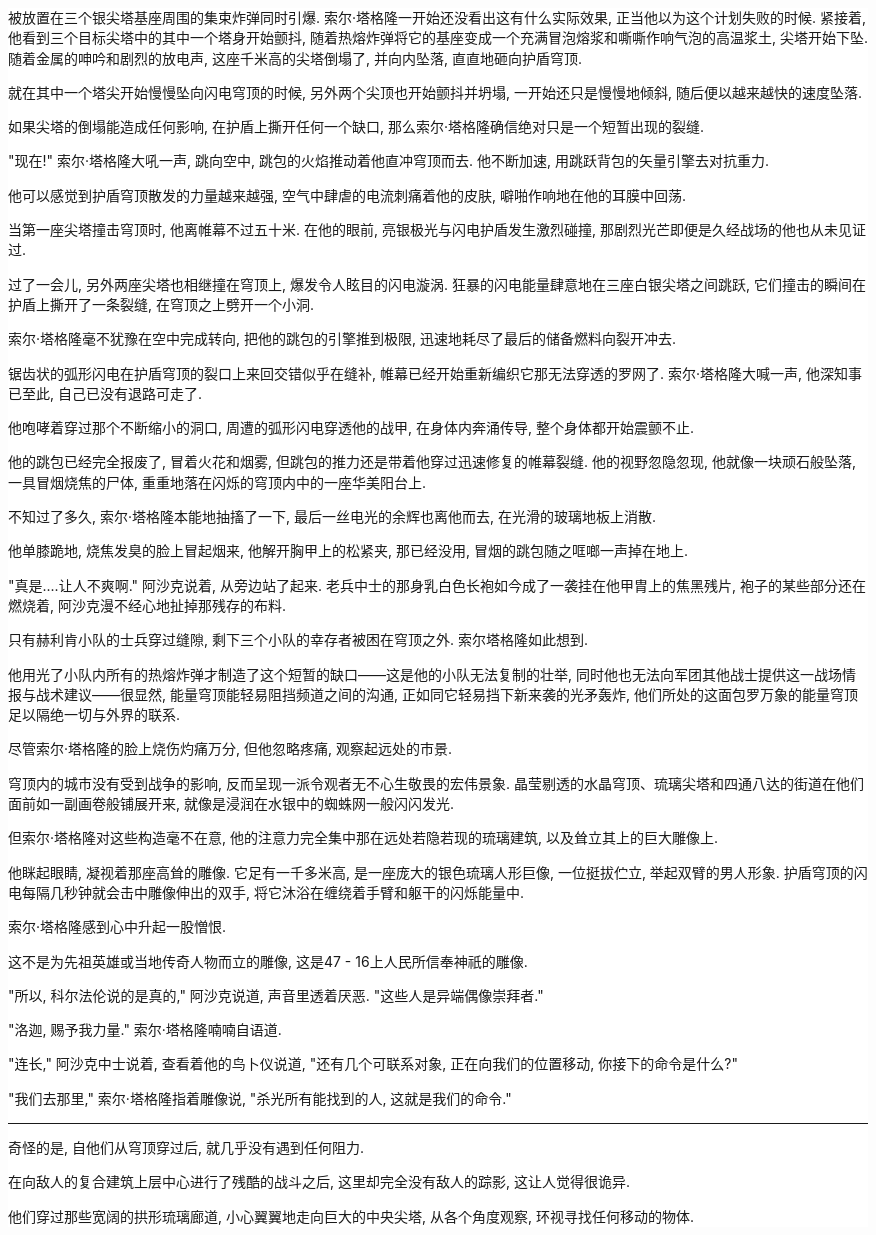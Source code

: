 被放置在三个银尖塔基座周围的集束炸弹同时引爆. 索尔·塔格隆一开始还没看出这有什么实际效果, 正当他以为这个计划失败的时候. 紧接着, 他看到三个目标尖塔中的其中一个塔身开始颤抖, 随着热熔炸弹将它的基座变成一个充满冒泡熔浆和嘶嘶作响气泡的高温浆土, 尖塔开始下坠. 随着金属的呻吟和剧烈的放电声, 这座千米高的尖塔倒塌了, 并向内坠落, 直直地砸向护盾穹顶.

就在其中一个塔尖开始慢慢坠向闪电穹顶的时候, 另外两个尖顶也开始颤抖并坍塌, 一开始还只是慢慢地倾斜, 随后便以越来越快的速度坠落.

如果尖塔的倒塌能造成任何影响, 在护盾上撕开任何一个缺口, 那么索尔·塔格隆确信绝对只是一个短暂出现的裂缝.

"现在!" 索尔·塔格隆大吼一声, 跳向空中, 跳包的火焰推动着他直冲穹顶而去. 他不断加速, 用跳跃背包的矢量引擎去对抗重力.

他可以感觉到护盾穹顶散发的力量越来越强, 空气中肆虐的电流刺痛着他的皮肤, 噼啪作响地在他的耳膜中回荡.

当第一座尖塔撞击穹顶时, 他离帷幕不过五十米. 在他的眼前, 亮银极光与闪电护盾发生激烈碰撞, 那剧烈光芒即便是久经战场的他也从未见证过.

过了一会儿, 另外两座尖塔也相继撞在穹顶上, 爆发令人眩目的闪电漩涡. 狂暴的闪电能量肆意地在三座白银尖塔之间跳跃, 它们撞击的瞬间在护盾上撕开了一条裂缝, 在穹顶之上劈开一个小洞.

索尔·塔格隆毫不犹豫在空中完成转向, 把他的跳包的引擎推到极限, 迅速地耗尽了最后的储备燃料向裂开冲去.

锯齿状的弧形闪电在护盾穹顶的裂口上来回交错似乎在缝补, 帷幕已经开始重新编织它那无法穿透的罗网了. 索尔·塔格隆大喊一声, 他深知事已至此, 自己已没有退路可走了.

他咆哮着穿过那个不断缩小的洞口, 周遭的弧形闪电穿透他的战甲, 在身体内奔涌传导, 整个身体都开始震颤不止.

他的跳包已经完全报废了, 冒着火花和烟雾, 但跳包的推力还是带着他穿过迅速修复的帷幕裂缝. 他的视野忽隐忽现, 他就像一块顽石般坠落, 一具冒烟烧焦的尸体, 重重地落在闪烁的穹顶内中的一座华美阳台上.

不知过了多久, 索尔·塔格隆本能地抽搐了一下, 最后一丝电光的余辉也离他而去, 在光滑的玻璃地板上消散.

他单膝跪地, 烧焦发臭的脸上冒起烟来, 他解开胸甲上的松紧夹, 那已经没用, 冒烟的跳包随之哐啷一声掉在地上.

"真是....让人不爽啊." 阿沙克说着, 从旁边站了起来. 老兵中士的那身乳白色长袍如今成了一袭挂在他甲胄上的焦黑残片, 袍子的某些部分还在燃烧着, 阿沙克漫不经心地扯掉那残存的布料.

只有赫利肯小队的士兵穿过缝隙, 剩下三个小队的幸存者被困在穹顶之外. 索尔塔格隆如此想到.

他用光了小队内所有的热熔炸弹才制造了这个短暂的缺口——这是他的小队无法复制的壮举, 同时他也无法向军团其他战士提供这一战场情报与战术建议——很显然, 能量穹顶能轻易阻挡频道之间的沟通, 正如同它轻易挡下新来袭的光矛轰炸, 他们所处的这面包罗万象的能量穹顶足以隔绝一切与外界的联系.

尽管索尔·塔格隆的脸上烧伤灼痛万分, 但他忽略疼痛, 观察起远处的市景.

穹顶内的城市没有受到战争的影响, 反而呈现一派令观者无不心生敬畏的宏伟景象. 晶莹剔透的水晶穹顶、琉璃尖塔和四通八达的街道在他们面前如一副画卷般铺展开来, 就像是浸润在水银中的蜘蛛网一般闪闪发光.

但索尔·塔格隆对这些构造毫不在意, 他的注意力完全集中那在远处若隐若现的琉璃建筑, 以及耸立其上的巨大雕像上.

他眯起眼睛, 凝视着那座高耸的雕像. 它足有一千多米高, 是一座庞大的银色琉璃人形巨像, 一位挺拔伫立, 举起双臂的男人形象. 护盾穹顶的闪电每隔几秒钟就会击中雕像伸出的双手, 将它沐浴在缠绕着手臂和躯干的闪烁能量中.

索尔·塔格隆感到心中升起一股憎恨.

这不是为先祖英雄或当地传奇人物而立的雕像, 这是47 - 16上人民所信奉神祇的雕像.

"所以, 科尔法伦说的是真的," 阿沙克说道, 声音里透着厌恶. "这些人是异端偶像崇拜者."

"洛迦, 赐予我力量." 索尔·塔格隆喃喃自语道.

"连长," 阿沙克中士说着, 查看着他的鸟卜仪说道, "还有几个可联系对象, 正在向我们的位置移动, 你接下的命令是什么?"

"我们去那里," 索尔·塔格隆指着雕像说, "杀光所有能找到的人, 这就是我们的命令."

--------

奇怪的是, 自他们从穹顶穿过后, 就几乎没有遇到任何阻力.

在向敌人的复合建筑上层中心进行了残酷的战斗之后, 这里却完全没有敌人的踪影, 这让人觉得很诡异.

他们穿过那些宽阔的拱形琉璃廊道, 小心翼翼地走向巨大的中央尖塔, 从各个角度观察, 环视寻找任何移动的物体.
